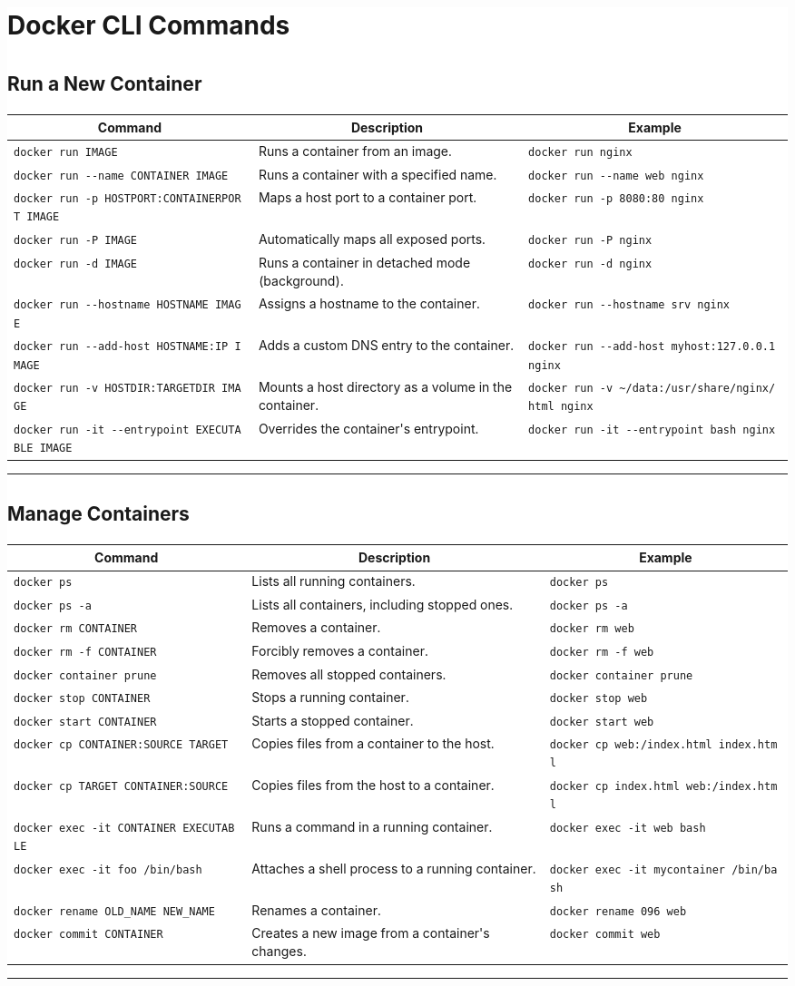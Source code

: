 # Docker CLI Commands

## Run a New Container

| **Command**                              | **Description**                                             | **Example**                                          |
|------------------------------------------|-------------------------------------------------------------|-----------------------------------------------------|
| `docker run IMAGE`                       | Runs a container from an image.                             | `docker run nginx`                                  |
| `docker run --name CONTAINER IMAGE`      | Runs a container with a specified name.                     | `docker run --name web nginx`                      |
| `docker run -p HOSTPORT:CONTAINERPORT IMAGE` | Maps a host port to a container port.                      | `docker run -p 8080:80 nginx`                      |
| `docker run -P IMAGE`                    | Automatically maps all exposed ports.                       | `docker run -P nginx`                              |
| `docker run -d IMAGE`                    | Runs a container in detached mode (background).             | `docker run -d nginx`                              |
| `docker run --hostname HOSTNAME IMAGE`   | Assigns a hostname to the container.                        | `docker run --hostname srv nginx`                  |
| `docker run --add-host HOSTNAME:IP IMAGE`| Adds a custom DNS entry to the container.                   | `docker run --add-host myhost:127.0.0.1 nginx`     |
| `docker run -v HOSTDIR:TARGETDIR IMAGE`  | Mounts a host directory as a volume in the container.        | `docker run -v ~/data:/usr/share/nginx/html nginx` |
| `docker run -it --entrypoint EXECUTABLE IMAGE` | Overrides the container's entrypoint.                       | `docker run -it --entrypoint bash nginx`           |

---

## Manage Containers

| **Command**                              | **Description**                                             | **Example**                                          |
|------------------------------------------|-------------------------------------------------------------|-----------------------------------------------------|
| `docker ps`                              | Lists all running containers.                               | `docker ps`                                         |
| `docker ps -a`                           | Lists all containers, including stopped ones.               | `docker ps -a`                                      |
| `docker rm CONTAINER`                    | Removes a container.                                        | `docker rm web`                                     |
| `docker rm -f CONTAINER`                 | Forcibly removes a container.                              | `docker rm -f web`                                  |
| `docker container prune`                 | Removes all stopped containers.                            | `docker container prune`                           |
| `docker stop CONTAINER`                  | Stops a running container.                                 | `docker stop web`                                   |
| `docker start CONTAINER`                 | Starts a stopped container.                                | `docker start web`                                  |
| `docker cp CONTAINER:SOURCE TARGET`      | Copies files from a container to the host.                 | `docker cp web:/index.html index.html`             |
| `docker cp TARGET CONTAINER:SOURCE`      | Copies files from the host to a container.                 | `docker cp index.html web:/index.html`             |
| `docker exec -it CONTAINER EXECUTABLE`   | Runs a command in a running container.                     | `docker exec -it web bash`                         |
| `docker exec -it foo /bin/bash`          | Attaches a shell process to a running container.            | `docker exec -it mycontainer /bin/bash`            |
| `docker rename OLD_NAME NEW_NAME`        | Renames a container.                                        | `docker rename 096 web`                            |
| `docker commit CONTAINER`                | Creates a new image from a container's changes.            | `docker commit web`                                |

---